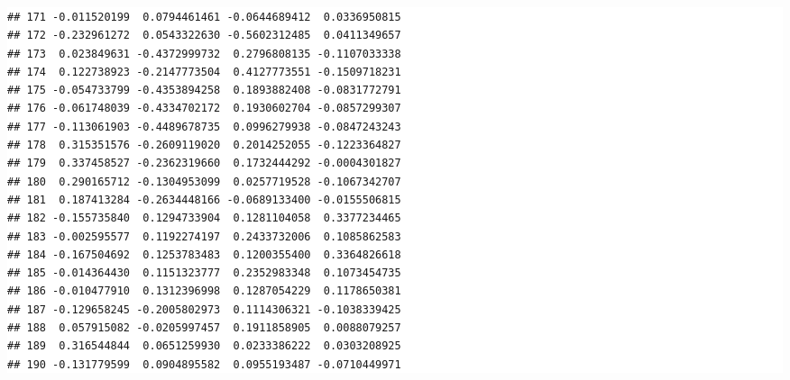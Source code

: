     ## 171 -0.011520199  0.0794461461 -0.0644689412  0.0336950815
    ## 172 -0.232961272  0.0543322630 -0.5602312485  0.0411349657
    ## 173  0.023849631 -0.4372999732  0.2796808135 -0.1107033338
    ## 174  0.122738923 -0.2147773504  0.4127773551 -0.1509718231
    ## 175 -0.054733799 -0.4353894258  0.1893882408 -0.0831772791
    ## 176 -0.061748039 -0.4334702172  0.1930602704 -0.0857299307
    ## 177 -0.113061903 -0.4489678735  0.0996279938 -0.0847243243
    ## 178  0.315351576 -0.2609119020  0.2014252055 -0.1223364827
    ## 179  0.337458527 -0.2362319660  0.1732444292 -0.0004301827
    ## 180  0.290165712 -0.1304953099  0.0257719528 -0.1067342707
    ## 181  0.187413284 -0.2634448166 -0.0689133400 -0.0155506815
    ## 182 -0.155735840  0.1294733904  0.1281104058  0.3377234465
    ## 183 -0.002595577  0.1192274197  0.2433732006  0.1085862583
    ## 184 -0.167504692  0.1253783483  0.1200355400  0.3364826618
    ## 185 -0.014364430  0.1151323777  0.2352983348  0.1073454735
    ## 186 -0.010477910  0.1312396998  0.1287054229  0.1178650381
    ## 187 -0.129658245 -0.2005802973  0.1114306321 -0.1038339425
    ## 188  0.057915082 -0.0205997457  0.1911858905  0.0088079257
    ## 189  0.316544844  0.0651259930  0.0233386222  0.0303208925
    ## 190 -0.131779599  0.0904895582  0.0955193487 -0.0710449971